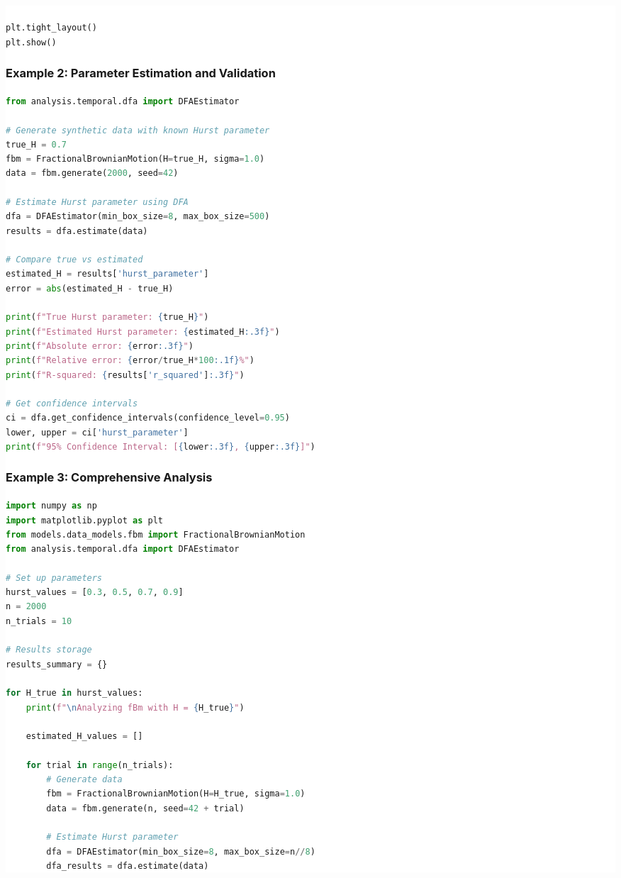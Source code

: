 ```python

plt.tight_layout()
plt.show()
```

### Example 2: Parameter Estimation and Validation

```python
from analysis.temporal.dfa import DFAEstimator

# Generate synthetic data with known Hurst parameter
true_H = 0.7
fbm = FractionalBrownianMotion(H=true_H, sigma=1.0)
data = fbm.generate(2000, seed=42)

# Estimate Hurst parameter using DFA
dfa = DFAEstimator(min_box_size=8, max_box_size=500)
results = dfa.estimate(data)

# Compare true vs estimated
estimated_H = results['hurst_parameter']
error = abs(estimated_H - true_H)

print(f"True Hurst parameter: {true_H}")
print(f"Estimated Hurst parameter: {estimated_H:.3f}")
print(f"Absolute error: {error:.3f}")
print(f"Relative error: {error/true_H*100:.1f}%")
print(f"R-squared: {results['r_squared']:.3f}")

# Get confidence intervals
ci = dfa.get_confidence_intervals(confidence_level=0.95)
lower, upper = ci['hurst_parameter']
print(f"95% Confidence Interval: [{lower:.3f}, {upper:.3f}]")
```

### Example 3: Comprehensive Analysis

```python
import numpy as np
import matplotlib.pyplot as plt
from models.data_models.fbm import FractionalBrownianMotion
from analysis.temporal.dfa import DFAEstimator

# Set up parameters
hurst_values = [0.3, 0.5, 0.7, 0.9]
n = 2000
n_trials = 10

# Results storage
results_summary = {}

for H_true in hurst_values:
    print(f"\nAnalyzing fBm with H = {H_true}")
    
    estimated_H_values = []
    
    for trial in range(n_trials):
        # Generate data
        fbm = FractionalBrownianMotion(H=H_true, sigma=1.0)
        data = fbm.generate(n, seed=42 + trial)
        
        # Estimate Hurst parameter
        dfa = DFAEstimator(min_box_size=8, max_box_size=n//8)
        dfa_results = dfa.estimate(data)
```